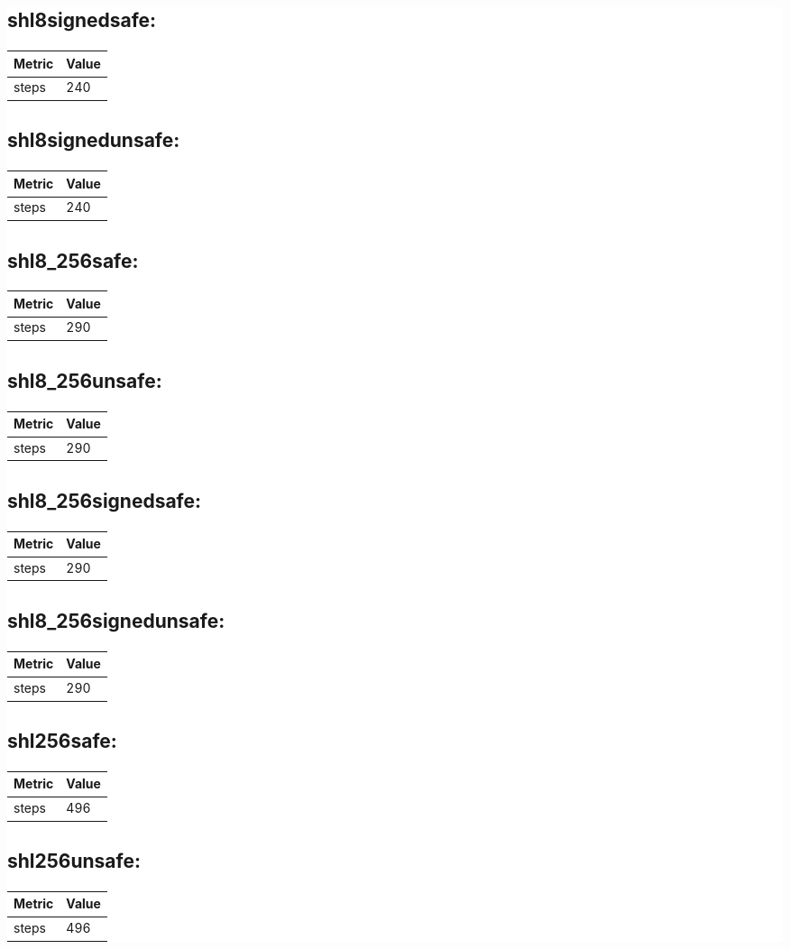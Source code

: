 ## shl8signedsafe:

| Metric | Value |
| ----------- | ----------- |
| steps | 240 |

## shl8signedunsafe:

| Metric | Value |
| ----------- | ----------- |
| steps | 240 |

## shl8_256safe:

| Metric | Value |
| ----------- | ----------- |
| steps | 290 |

## shl8_256unsafe:

| Metric | Value |
| ----------- | ----------- |
| steps | 290 |

## shl8_256signedsafe:

| Metric | Value |
| ----------- | ----------- |
| steps | 290 |

## shl8_256signedunsafe:

| Metric | Value |
| ----------- | ----------- |
| steps | 290 |

## shl256safe:

| Metric | Value |
| ----------- | ----------- |
| steps | 496 |

## shl256unsafe:

| Metric | Value |
| ----------- | ----------- |
| steps | 496 |
